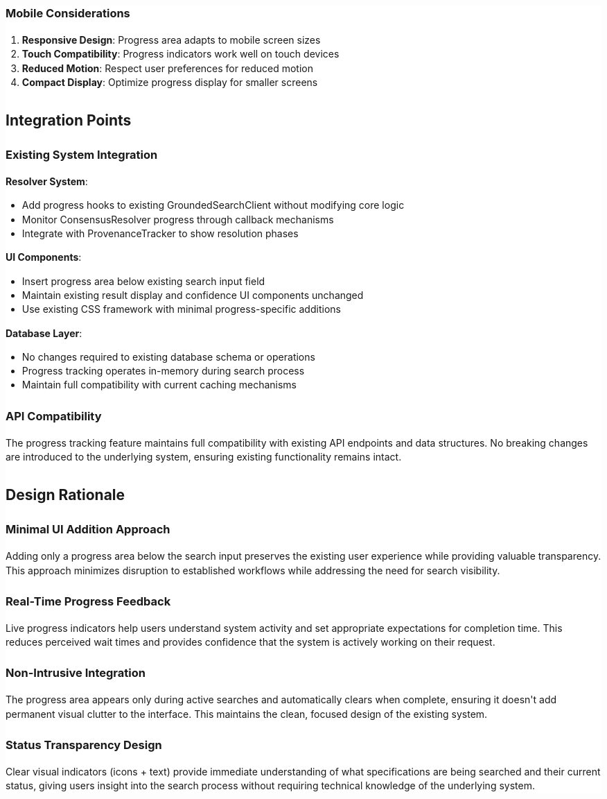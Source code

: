 ### Mobile Considerations

1. **Responsive Design**: Progress area adapts to mobile screen sizes
2. **Touch Compatibility**: Progress indicators work well on touch devices
3. **Reduced Motion**: Respect user preferences for reduced motion
4. **Compact Display**: Optimize progress display for smaller screens

## Integration Points

### Existing System Integration

**Resolver System**: 
- Add progress hooks to existing GroundedSearchClient without modifying core logic
- Monitor ConsensusResolver progress through callback mechanisms
- Integrate with ProvenanceTracker to show resolution phases

**UI Components**:
- Insert progress area below existing search input field
- Maintain existing result display and confidence UI components unchanged
- Use existing CSS framework with minimal progress-specific additions

**Database Layer**:
- No changes required to existing database schema or operations
- Progress tracking operates in-memory during search process
- Maintain full compatibility with current caching mechanisms

### API Compatibility

The progress tracking feature maintains full compatibility with existing API endpoints and data structures. No breaking changes are introduced to the underlying system, ensuring existing functionality remains intact.

## Design Rationale

### Minimal UI Addition Approach
Adding only a progress area below the search input preserves the existing user experience while providing valuable transparency. This approach minimizes disruption to established workflows while addressing the need for search visibility.

### Real-Time Progress Feedback
Live progress indicators help users understand system activity and set appropriate expectations for completion time. This reduces perceived wait times and provides confidence that the system is actively working on their request.

### Non-Intrusive Integration
The progress area appears only during active searches and automatically clears when complete, ensuring it doesn't add permanent visual clutter to the interface. This maintains the clean, focused design of the existing system.

### Status Transparency Design
Clear visual indicators (icons + text) provide immediate understanding of what specifications are being searched and their current status, giving users insight into the search process without requiring technical knowledge of the underlying system.